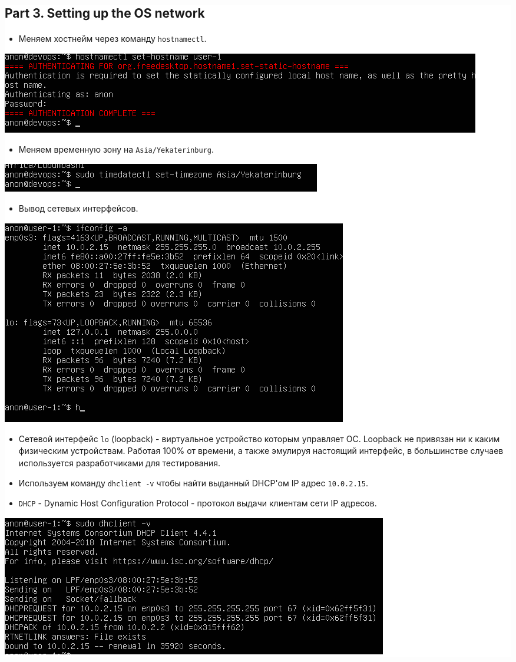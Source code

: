 ## Part 3. Setting up the OS network

- Меняем хостнейм через команду `hostnamectl`.

![hostname_change](/screenshots/Part_3_1.png)

- Меняем временную зону на `Asia/Yekaterinburg`.

![timezone_change](/screenshots/Part_3_2.png)

* Вывод сетевых интерфейсов.

![ifconfig](/screenshots/Part_3_3.png)
* Сетевой интерфейс `lo` (loopback) - виртуальное устройство которым управляет ОС. Loopback не привязан ни к каким физическим устройствам. Работая 100% от времени, а также эмулируя настоящий интерфейс, в большинстве случаев используется разработчиками для тестирования.

* Используем команду `dhclient -v` чтобы найти выданный DHCP'ом IP адрес `10.0.2.15`.
* `DHCP` - Dynamic Host Configuration Protocol - протокол выдачи клиентам сети IP адресов.

![dhclient -v](/screenshots/Part_3_4.png)
